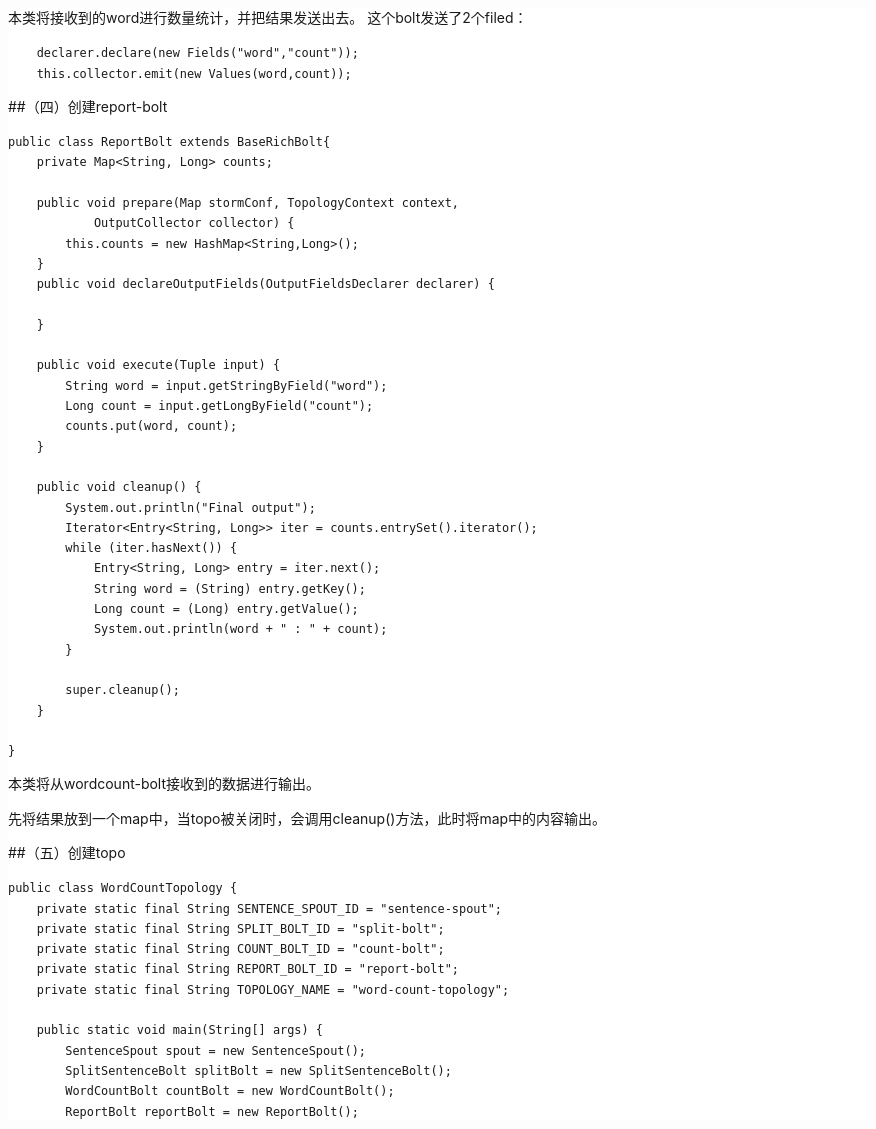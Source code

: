 
本类将接收到的word进行数量统计，并把结果发送出去。
这个bolt发送了2个filed：

        declarer.declare(new Fields("word","count"));
        this.collector.emit(new Values(word,count));

##（四）创建report-bolt
						
	public class ReportBolt extends BaseRichBolt{
	    private Map<String, Long> counts;
	
	    public void prepare(Map stormConf, TopologyContext context,
	            OutputCollector collector) {
	        this.counts = new HashMap<String,Long>();
	    }
	    public void declareOutputFields(OutputFieldsDeclarer declarer) {
	        
	    }
	
	    public void execute(Tuple input) {
	        String word = input.getStringByField("word");
	        Long count = input.getLongByField("count");
	        counts.put(word, count);
	    }
	
	    public void cleanup() {
	        System.out.println("Final output");
	        Iterator<Entry<String, Long>> iter = counts.entrySet().iterator();
	        while (iter.hasNext()) {
	            Entry<String, Long> entry = iter.next();
	            String word = (String) entry.getKey();
	            Long count = (Long) entry.getValue();
	            System.out.println(word + " : " + count);
	        }
	        
	        super.cleanup();
	    }    
	    
	}



本类将从wordcount-bolt接收到的数据进行输出。

先将结果放到一个map中，当topo被关闭时，会调用cleanup()方法，此时将map中的内容输出。

##（五）创建topo
			
	public class WordCountTopology {
	    private static final String SENTENCE_SPOUT_ID = "sentence-spout";
	    private static final String SPLIT_BOLT_ID = "split-bolt";
	    private static final String COUNT_BOLT_ID = "count-bolt";
	    private static final String REPORT_BOLT_ID = "report-bolt";
	    private static final String TOPOLOGY_NAME = "word-count-topology";
	
	    public static void main(String[] args) {
	        SentenceSpout spout = new SentenceSpout();
	        SplitSentenceBolt splitBolt = new SplitSentenceBolt();
	        WordCountBolt countBolt = new WordCountBolt();
	        ReportBolt reportBolt = new ReportBolt();
			